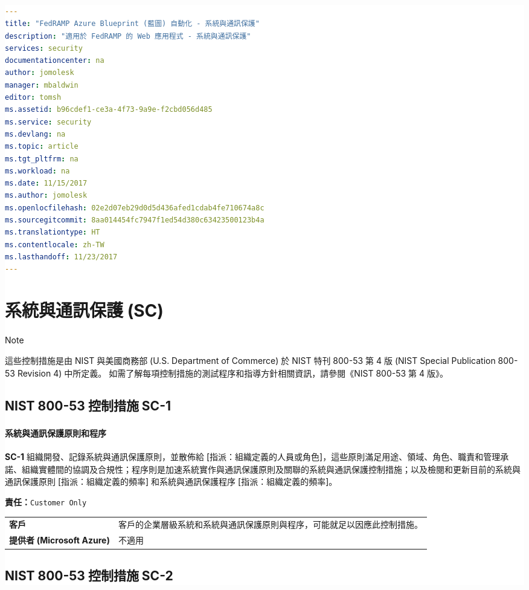 ```yaml
---
title: "FedRAMP Azure Blueprint (藍圖) 自動化 - 系統與通訊保護"
description: "適用於 FedRAMP 的 Web 應用程式 - 系統與通訊保護"
services: security
documentationcenter: na
author: jomolesk
manager: mbaldwin
editor: tomsh
ms.assetid: b96cdef1-ce3a-4f73-9a9e-f2cbd056d485
ms.service: security
ms.devlang: na
ms.topic: article
ms.tgt_pltfrm: na
ms.workload: na
ms.date: 11/15/2017
ms.author: jomolesk
ms.openlocfilehash: 02e2d07eb29d0d5d436afed1cdab4fe710674a8c
ms.sourcegitcommit: 8aa014454fc7947f1ed54d380c63423500123b4a
ms.translationtype: HT
ms.contentlocale: zh-TW
ms.lasthandoff: 11/23/2017
---
```

# <a name="system-and-communications-protection-sc"></a>系統與通訊保護 (SC)

> [!NOTE]
> 這些控制措施是由 NIST 與美國商務部 (U.S. Department of Commerce) 於 NIST 特刊 800-53 第 4 版 (NIST Special Publication 800-53 Revision 4) 中所定義。 如需了解每項控制措施的測試程序和指導方針相關資訊，請參閱《NIST 800-53 第 4 版》。

## <a name="nist-800-53-control-sc-1"></a>NIST 800-53 控制措施 SC-1

#### <a name="system-and-communications-protection-policy-and-procedures"></a>系統與通訊保護原則和程序

**SC-1** 組織開發、記錄系統與通訊保護原則，並散佈給 [指派：組織定義的人員或角色]，這些原則滿足用途、領域、角色、職責和管理承諾、組織實體間的協調及合規性；程序則是加速系統實作與通訊保護原則及關聯的系統與通訊保護控制措施；以及檢閱和更新目前的系統與通訊保護原則 [指派：組織定義的頻率] 和系統與通訊保護程序 [指派：組織定義的頻率]。

**責任：**`Customer Only`

|||
|---|---|
| **客戶** | 客戶的企業層級系統和系統與通訊保護原則與程序，可能就足以因應此控制措施。 |
| **提供者 (Microsoft Azure)** | 不適用 |


 ## <a name="nist-800-53-control-sc-2"></a>NIST 800-53 控制措施 SC-2
